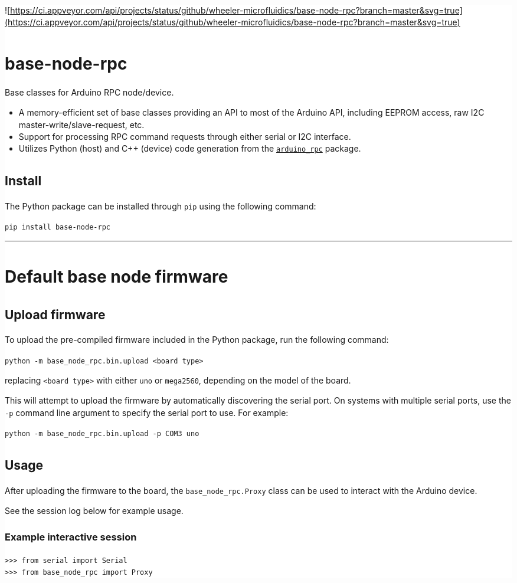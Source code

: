 ![https://ci.appveyor.com/api/projects/status/github/wheeler-microfluidics/base-node-rpc?branch=master&svg=true](https://ci.appveyor.com/api/projects/status/github/wheeler-microfluidics/base-node-rpc?branch=master&svg=true)
# base-node-rpc #

Base classes for Arduino RPC node/device.

 - A memory-efficient set of base classes providing an API to most of the
   Arduino API, including EEPROM access, raw I2C master-write/slave-request,
   etc.
 - Support for processing RPC command requests through either serial or I2C
   interface.
 - Utilizes Python (host) and C++ (device) code generation from the
   [`arduino_rpc`][1] package.


## Install ##

The Python package can be installed through `pip` using the following command:

    pip install base-node-rpc

--------------------------------------------------

# Default base node firmware #

## Upload firmware ##

To upload the pre-compiled firmware included in the Python package, run the
following command:

    python -m base_node_rpc.bin.upload <board type>

replacing `<board type>` with either `uno` or `mega2560`, depending on the
model of the board.

This will attempt to upload the firmware by automatically discovering the
serial port.  On systems with multiple serial ports, use the `-p` command line
argument to specify the serial port to use.  For example:

    python -m base_node_rpc.bin.upload -p COM3 uno

## Usage ##

After uploading the firmware to the board, the `base_node_rpc.Proxy` class can be
used to interact with the Arduino device.

See the session log below for example usage.

### Example interactive session ###

    >>> from serial import Serial
    >>> from base_node_rpc import Proxy


[1]: http://github.com/wheeler-microfluidics/arduino_rpc.git
[2]: https://code.google.com/p/protobuf/
[3]: http://koti.kapsi.fi/jpa/nanopb/
[4]: https://github.com/wheeler-microfluidics/nanopb_helpers
[5]: https://en.wikipedia.org/wiki/Mixin